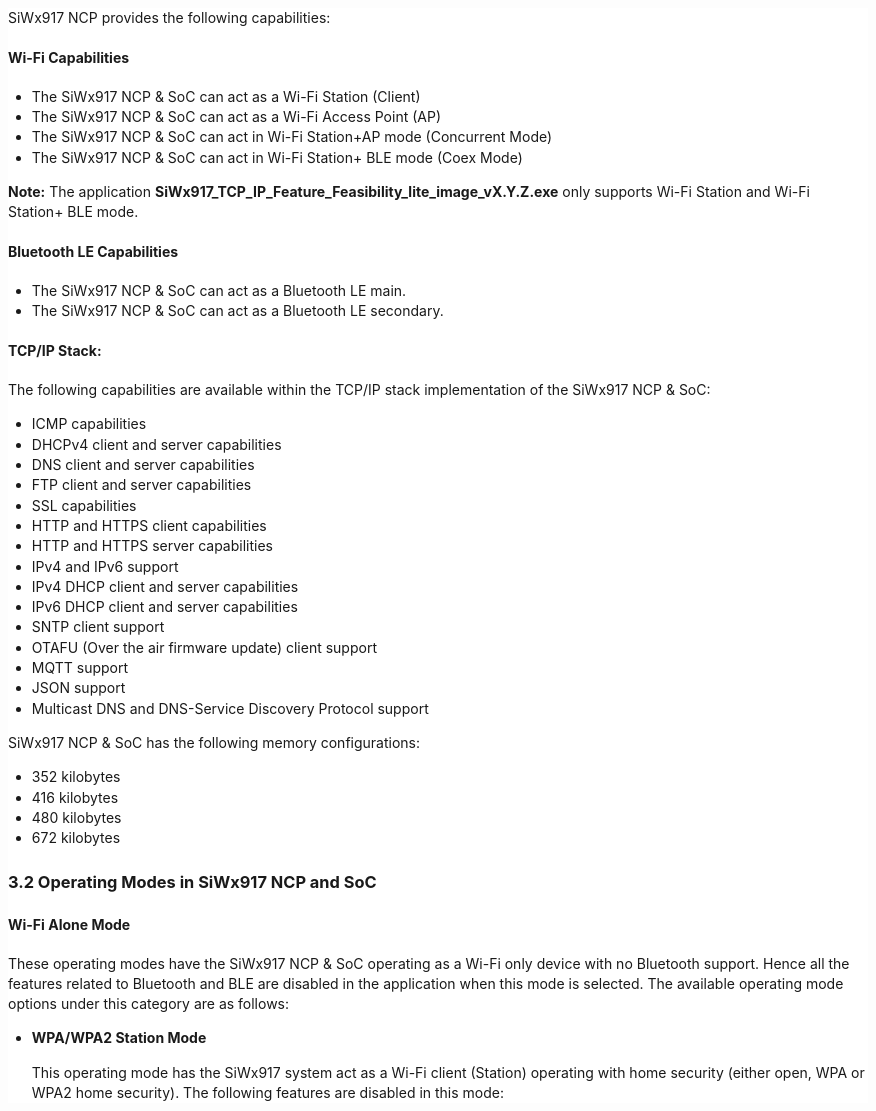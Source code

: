 SiWx917 NCP provides the following capabilities:

#### Wi-Fi Capabilities

* The SiWx917 NCP & SoC can act as a Wi-Fi Station (Client)
* The SiWx917 NCP & SoC can act as a Wi-Fi Access Point (AP)
* The SiWx917 NCP & SoC can act in Wi-Fi Station+AP mode (Concurrent Mode)
* The SiWx917 NCP & SoC can act in Wi-Fi Station+ BLE mode (Coex Mode)

**Note:** The application **SiWx917_TCP_IP_Feature_Feasibility_lite_image_vX.Y.Z.exe** only supports Wi-Fi Station and Wi-Fi Station+ BLE mode.

#### Bluetooth LE Capabilities

* The SiWx917 NCP & SoC can act as a Bluetooth LE main.
* The SiWx917 NCP & SoC can act as a Bluetooth LE secondary.

#### TCP/IP Stack:

The following capabilities are available within the TCP/IP stack implementation of the SiWx917 NCP & SoC:

* ICMP capabilities
* DHCPv4 client and server capabilities
* DNS client and server capabilities
* FTP client and server capabilities
* SSL capabilities
* HTTP and HTTPS client capabilities
* HTTP and HTTPS server capabilities
* IPv4 and IPv6 support
* IPv4 DHCP client and server capabilities
* IPv6 DHCP client and server capabilities
* SNTP client support
* OTAFU (Over the air firmware update) client support
* MQTT support
* JSON support
* Multicast DNS and DNS-Service Discovery Protocol support

SiWx917 NCP & SoC has the following memory configurations:

* 352 kilobytes
* 416 kilobytes
* 480 kilobytes
* 672 kilobytes 

### 3.2 Operating Modes in SiWx917 NCP and SoC

#### Wi-Fi Alone Mode

These operating modes have the SiWx917 NCP & SoC operating as a Wi-Fi only device with no Bluetooth support. Hence all the features related to Bluetooth and BLE are disabled in the application when this mode is selected. The available operating mode options under this category are as follows:

* **WPA/WPA2 Station Mode**

   This operating mode has the SiWx917 system act as a Wi-Fi client (Station) operating with home security (either open, WPA or WPA2 home security). The following features are disabled in this mode:
